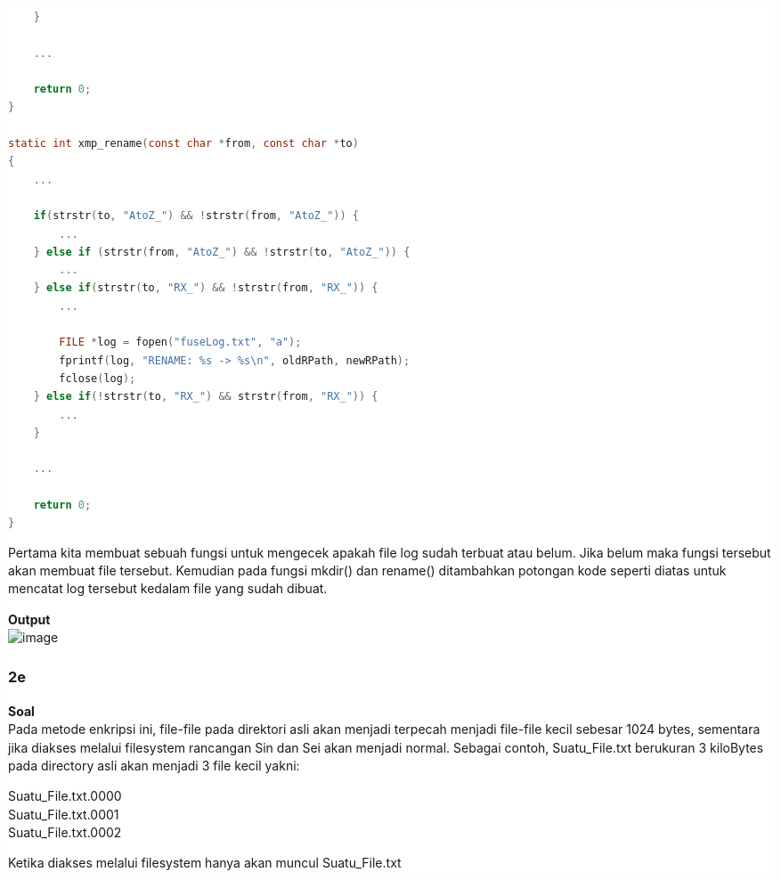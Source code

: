 ```c
    }

    ...

    return 0;
}

static int xmp_rename(const char *from, const char *to)
{
    ...
    
    if(strstr(to, "AtoZ_") && !strstr(from, "AtoZ_")) {
        ...
    } else if (strstr(from, "AtoZ_") && !strstr(to, "AtoZ_")) {
        ...
    } else if(strstr(to, "RX_") && !strstr(from, "RX_")) {
        ...

        FILE *log = fopen("fuseLog.txt", "a");
        fprintf(log, "RENAME: %s -> %s\n", oldRPath, newRPath);
        fclose(log);
    } else if(!strstr(to, "RX_") && strstr(from, "RX_")) {
        ...
    }

    ...

	return 0;
}
```
Pertama kita membuat sebuah fungsi untuk mengecek apakah file log sudah terbuat atau belum. Jika belum maka fungsi tersebut akan membuat file tersebut. Kemudian pada fungsi mkdir() dan rename() ditambahkan potongan kode seperti diatas untuk mencatat log tersebut kedalam file yang sudah dibuat.
</br>

**Output**</br>
![image](https://user-images.githubusercontent.com/57354564/121799607-a65cef80-cc5f-11eb-9034-bdbf5f6a9e49.png)

### 2e
**Soal**</br>
Pada metode enkripsi ini, file-file pada direktori asli akan menjadi terpecah menjadi file-file kecil sebesar 1024 bytes, sementara jika diakses melalui filesystem rancangan Sin dan Sei akan menjadi normal. Sebagai contoh, Suatu_File.txt berukuran 3 kiloBytes pada directory asli akan menjadi 3 file kecil yakni:  
  
Suatu_File.txt.0000  
Suatu_File.txt.0001  
Suatu_File.txt.0002  
  
Ketika diakses melalui filesystem hanya akan muncul Suatu_File.txt  
